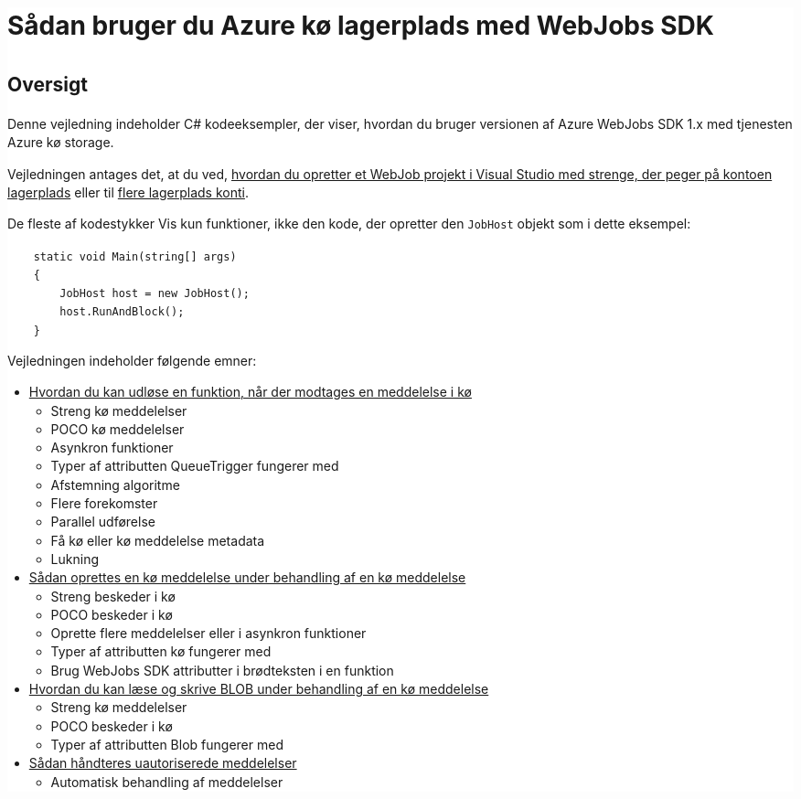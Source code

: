 <properties 
    pageTitle="Sådan bruger du Azure kø lagerplads med WebJobs SDK" 
    description="Lær at bruge Azure kø lagerplads med WebJobs SDK. Oprette og slette køer; indsætte, Kig, hente og slette beskeder i kø og meget mere." 
    services="app-service\web, storage" 
    documentationCenter=".net" 
    authors="tdykstra" 
    manager="wpickett" 
    editor="jimbe"/>

<tags 
    ms.service="app-service-web" 
    ms.workload="web" 
    ms.tgt_pltfrm="na" 
    ms.devlang="dotnet" 
    ms.topic="article" 
    ms.date="06/01/2016" 
    ms.author="tdykstra"/>

# <a name="how-to-use-azure-queue-storage-with-the-webjobs-sdk"></a>Sådan bruger du Azure kø lagerplads med WebJobs SDK

## <a name="overview"></a>Oversigt

Denne vejledning indeholder C# kodeeksempler, der viser, hvordan du bruger versionen af Azure WebJobs SDK 1.x med tjenesten Azure kø storage.

Vejledningen antages det, at du ved, [hvordan du opretter et WebJob projekt i Visual Studio med strenge, der peger på kontoen lagerplads](websites-dotnet-webjobs-sdk-get-started.md#configure-storage) eller til [flere lagerplads konti](https://github.com/Azure/azure-webjobs-sdk/blob/master/test/Microsoft.Azure.WebJobs.Host.EndToEndTests/MultipleStorageAccountsEndToEndTests.cs).

De fleste af kodestykker Vis kun funktioner, ikke den kode, der opretter den `JobHost` objekt som i dette eksempel:

        static void Main(string[] args)
        {
            JobHost host = new JobHost();
            host.RunAndBlock();
        }
        
Vejledningen indeholder følgende emner:

-   [Hvordan du kan udløse en funktion, når der modtages en meddelelse i kø](#trigger)
    - Streng kø meddelelser
    - POCO kø meddelelser
    - Asynkron funktioner
    - Typer af attributten QueueTrigger fungerer med
    - Afstemning algoritme
    - Flere forekomster
    - Parallel udførelse
    - Få kø eller kø meddelelse metadata
    - Lukning
-   [Sådan oprettes en kø meddelelse under behandling af en kø meddelelse](#createqueue)
    - Streng beskeder i kø
    - POCO beskeder i kø
    - Oprette flere meddelelser eller i asynkron funktioner
    - Typer af attributten kø fungerer med
    - Brug WebJobs SDK attributter i brødteksten i en funktion
-   [Hvordan du kan læse og skrive BLOB under behandling af en kø meddelelse](#blobs)
    - Streng kø meddelelser
    - POCO beskeder i kø
    - Typer af attributten Blob fungerer med
-   [Sådan håndteres uautoriserede meddelelser](#poison)
    - Automatisk behandling af meddelelser